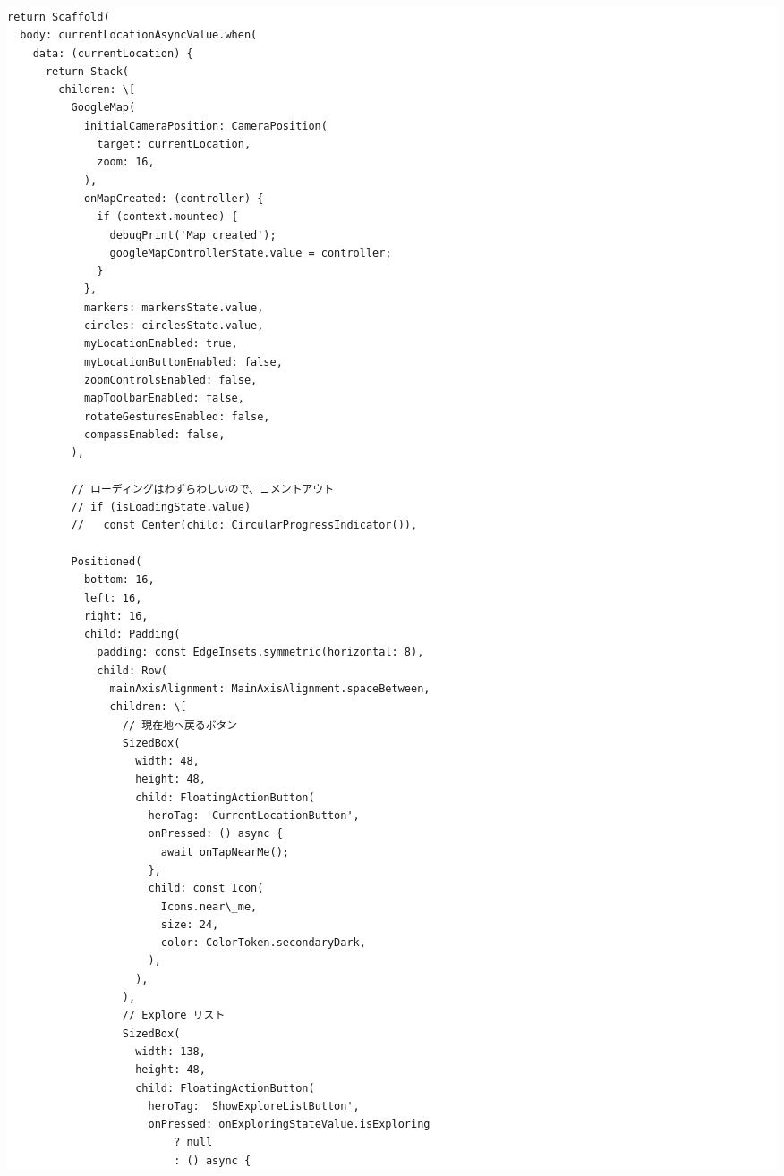     return Scaffold(
      body: currentLocationAsyncValue.when(
        data: (currentLocation) {
          return Stack(
            children: \[
              GoogleMap(
                initialCameraPosition: CameraPosition(
                  target: currentLocation,
                  zoom: 16,
                ),
                onMapCreated: (controller) {
                  if (context.mounted) {
                    debugPrint('Map created');
                    googleMapControllerState.value = controller;
                  }
                },
                markers: markersState.value,
                circles: circlesState.value,
                myLocationEnabled: true,
                myLocationButtonEnabled: false,
                zoomControlsEnabled: false,
                mapToolbarEnabled: false,
                rotateGesturesEnabled: false,
                compassEnabled: false,
              ),

              // ローディングはわずらわしいので、コメントアウト
              // if (isLoadingState.value)
              //   const Center(child: CircularProgressIndicator()),

              Positioned(
                bottom: 16,
                left: 16,
                right: 16,
                child: Padding(
                  padding: const EdgeInsets.symmetric(horizontal: 8),
                  child: Row(
                    mainAxisAlignment: MainAxisAlignment.spaceBetween,
                    children: \[
                      // 現在地へ戻るボタン
                      SizedBox(
                        width: 48,
                        height: 48,
                        child: FloatingActionButton(
                          heroTag: 'CurrentLocationButton',
                          onPressed: () async {
                            await onTapNearMe();
                          },
                          child: const Icon(
                            Icons.near\_me,
                            size: 24,
                            color: ColorToken.secondaryDark,
                          ),
                        ),
                      ),
                      // Explore リスト
                      SizedBox(
                        width: 138,
                        height: 48,
                        child: FloatingActionButton(
                          heroTag: 'ShowExploreListButton',
                          onPressed: onExploringStateValue.isExploring
                              ? null
                              : () async {